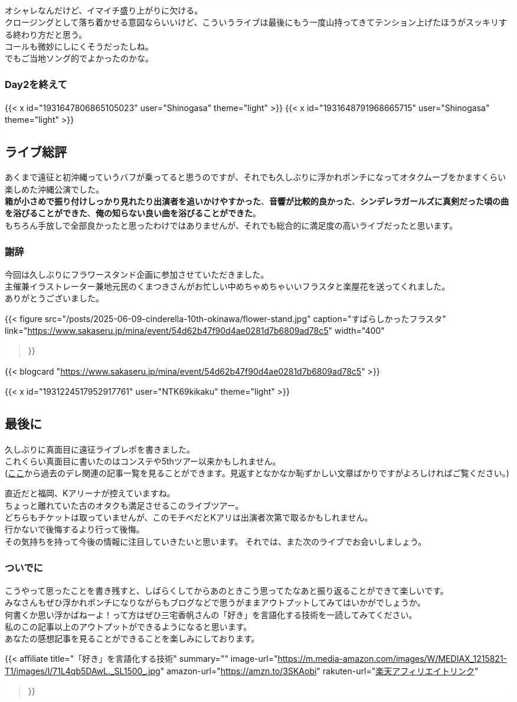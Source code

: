 オシャレなんだけど、イマイチ盛り上がりに欠ける。  
クロージングとして落ち着かせる意図ならいいけど、こういうライブは最後にもう一度山持ってきてテンション上げたほうがスッキリする終わり方だと思う。  
コールも微妙にしにくそうだったしね。  
でもご当地ソング的でよかったのかな。  

### Day2を終えて

{{< x id="1931647806865105023" user="Shinogasa" theme="light" >}}
{{< x id="1931648791968665715" user="Shinogasa" theme="light" >}}

## ライブ総評

あくまで遠征と初沖縄っていうバフが乗ってると思うのですが、それでも久しぶりに浮かれポンチになってオタクムーブをかますくらい楽しめた沖縄公演でした。  
**箱が小さめで振り付けしっかり見れたり出演者を追いかけやすかった**、**音響が比較的良かった**、**シンデレラガールズに真剣だった頃の曲を浴びることができた**、**俺の知らない良い曲を浴びることができた**。  
もちろん手放しで全部良かったと思ったわけではありませんが、それでも総合的に満足度の高いライブだったと思います。  

### 謝辞

今回は久しぶりにフラワースタンド企画に参加させていただきました。  
主催兼イラストレーター兼地元民のくまつきさんがお忙しい中めちゃめちゃいいフラスタと楽屋花を送ってくれました。  
ありがとうございました。  

{{< figure
  src="/posts/2025-06-09-cinderella-10th-okinawa/flower-stand.jpg"
  caption="すばらしかったフラスタ"
  link="https://www.sakaseru.jp/mina/event/54d62b47f90d4ae0281d7b6809ad78c5"
  width="400"
>}}

{{< blogcard "https://www.sakaseru.jp/mina/event/54d62b47f90d4ae0281d7b6809ad78c5" >}}

{{< x id="1931224517952917761" user="NTK69kikaku" theme="light" >}}

## 最後に

久しぶりに真面目に遠征ライブレポを書きました。  
これくらい真面目に書いたのはコンステや5thツアー以来かもしれません。  
([ここ](/categories/シンデレラガールズ)から過去のデレ関連の記事一覧を見ることができます。見返すとなかなか恥ずかしい文章ばかりですがよろしければご覧ください。)  

直近だと福岡、Kアリーナが控えていますね。  
ちょっと離れていた古のオタクも満足させるこのライブツアー。  
どちらもチケットは取っていませんが、このモチベだとKアリは出演者次第で取るかもしれません。  
行かないで後悔するより行って後悔。  
その気持ちを持って今後の情報に注目していきたいと思います。
それでは、また次のライブでお会いしましょう。

### ついでに

こうやって思ったことを書き残すと、しばらくしてからあのときこう思ってたなあと振り返ることができて楽しいです。  
みなさんもぜひ浮かれポンチになりながらもブログなどで思うがままアウトプットしてみてはいかがでしょうか。  
何書くか思い浮かばねーよ！って方はぜひ三宅香帆さんの「好き」を言語化する技術を一読してみてください。  
私のこの記事以上のアウトプットができるようになると思います。  
あなたの感想記事を見ることができることを楽しみにしております。 

{{< affiliate
    title="「好き」を言語化する技術"
    summary=""
    image-url="https://m.media-amazon.com/images/W/MEDIAX_1215821-T1/images/I/71L4qb5DAwL._SL1500_.jpg"
    amazon-url="https://amzn.to/3SKAobi"
    rakuten-url="[楽天アフィリエイトリンク](https://item.rakuten.co.jp/book/17941790/)"
>}}
